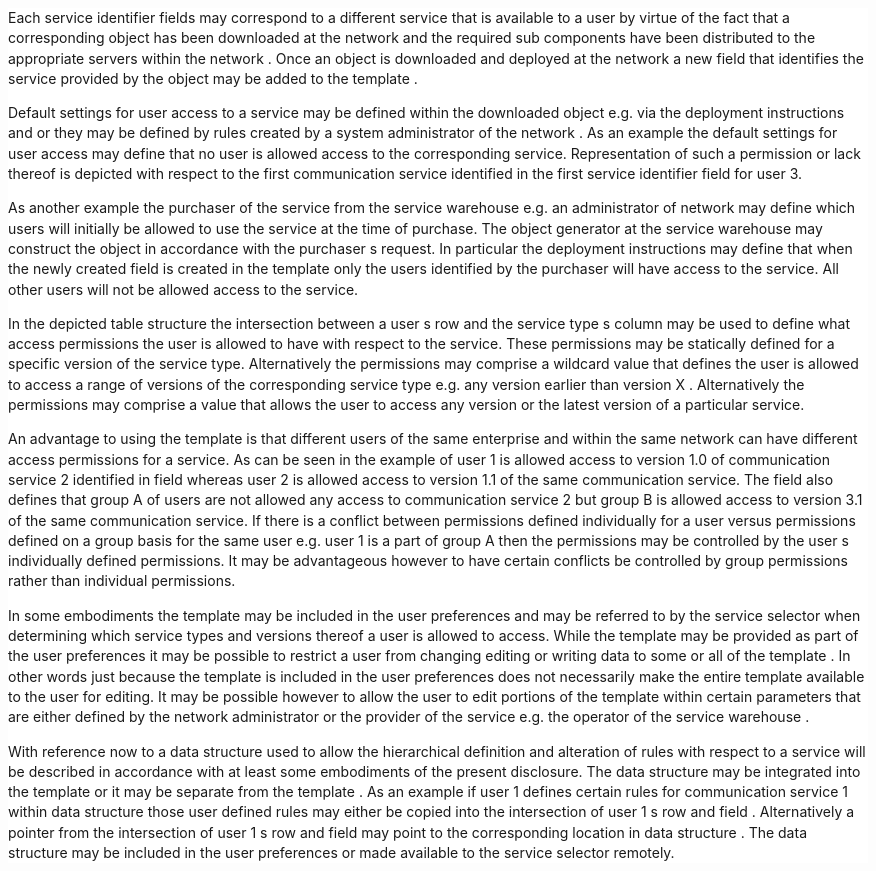 Each service identifier fields may correspond to a different service that is available to a user by virtue of the fact that a corresponding object has been downloaded at the network and the required sub components have been distributed to the appropriate servers within the network . Once an object is downloaded and deployed at the network a new field that identifies the service provided by the object may be added to the template .

Default settings for user access to a service may be defined within the downloaded object e.g. via the deployment instructions and or they may be defined by rules created by a system administrator of the network . As an example the default settings for user access may define that no user is allowed access to the corresponding service. Representation of such a permission or lack thereof is depicted with respect to the first communication service identified in the first service identifier field for user 3.

As another example the purchaser of the service from the service warehouse e.g. an administrator of network may define which users will initially be allowed to use the service at the time of purchase. The object generator at the service warehouse may construct the object in accordance with the purchaser s request. In particular the deployment instructions may define that when the newly created field is created in the template only the users identified by the purchaser will have access to the service. All other users will not be allowed access to the service.

In the depicted table structure the intersection between a user s row and the service type s column may be used to define what access permissions the user is allowed to have with respect to the service. These permissions may be statically defined for a specific version of the service type. Alternatively the permissions may comprise a wildcard value that defines the user is allowed to access a range of versions of the corresponding service type e.g. any version earlier than version X . Alternatively the permissions may comprise a value that allows the user to access any version or the latest version of a particular service.

An advantage to using the template is that different users of the same enterprise and within the same network can have different access permissions for a service. As can be seen in the example of user 1 is allowed access to version 1.0 of communication service 2 identified in field whereas user 2 is allowed access to version 1.1 of the same communication service. The field also defines that group A of users are not allowed any access to communication service 2 but group B is allowed access to version 3.1 of the same communication service. If there is a conflict between permissions defined individually for a user versus permissions defined on a group basis for the same user e.g. user 1 is a part of group A then the permissions may be controlled by the user s individually defined permissions. It may be advantageous however to have certain conflicts be controlled by group permissions rather than individual permissions.

In some embodiments the template may be included in the user preferences and may be referred to by the service selector when determining which service types and versions thereof a user is allowed to access. While the template may be provided as part of the user preferences it may be possible to restrict a user from changing editing or writing data to some or all of the template . In other words just because the template is included in the user preferences does not necessarily make the entire template available to the user for editing. It may be possible however to allow the user to edit portions of the template within certain parameters that are either defined by the network administrator or the provider of the service e.g. the operator of the service warehouse .

With reference now to a data structure used to allow the hierarchical definition and alteration of rules with respect to a service will be described in accordance with at least some embodiments of the present disclosure. The data structure may be integrated into the template or it may be separate from the template . As an example if user 1 defines certain rules for communication service 1 within data structure those user defined rules may either be copied into the intersection of user 1 s row and field . Alternatively a pointer from the intersection of user 1 s row and field may point to the corresponding location in data structure . The data structure may be included in the user preferences or made available to the service selector remotely.

